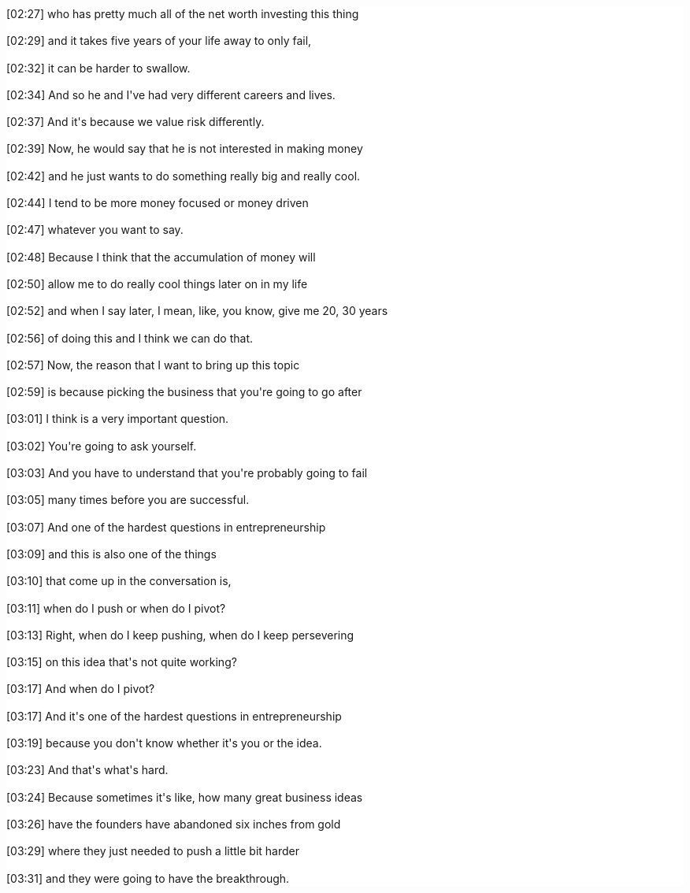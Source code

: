 [02:27] who has pretty much all of the net worth investing this thing

[02:29] and it takes five years of your life away to only fail,

[02:32] it can be harder to swallow.

[02:34] And so he and I've had very different careers and lives.

[02:37] And it's because we value risk differently.

[02:39] Now, he would say that he is not interested in making money

[02:42] and he just wants to do something really big and really cool.

[02:44] I tend to be more money focused or money driven

[02:47] whatever you want to say.

[02:48] Because I think that the accumulation of money will

[02:50] allow me to do really cool things later on in my life

[02:52] and when I say later, I mean, like, you know, give me 20, 30 years

[02:56] of doing this and I think we can do that.

[02:57] Now, the reason that I want to bring up this topic

[02:59] is because picking the business that you're going to go after

[03:01] I think is a very important question.

[03:02] You're going to ask yourself.

[03:03] And you have to understand that you're probably going to fail

[03:05] many times before you are successful.

[03:07] And one of the hardest questions in entrepreneurship

[03:09] and this is also one of the things

[03:10] that come up in the conversation is,

[03:11] when do I push or when do I pivot?

[03:13] Right, when do I keep pushing, when do I keep persevering

[03:15] on this idea that's not quite working?

[03:17] And when do I pivot?

[03:17] And it's one of the hardest questions in entrepreneurship

[03:19] because you don't know whether it's you or the idea.

[03:23] And that's what's hard.

[03:24] Because sometimes it's like, how many great business ideas

[03:26] have the founders have abandoned six inches from gold

[03:29] where they just needed to push a little bit harder

[03:31] and they were going to have the breakthrough.
